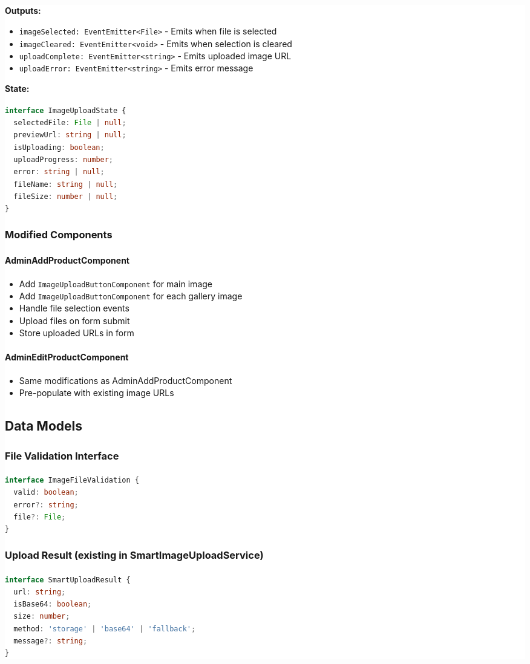 **Outputs:**
- `imageSelected: EventEmitter<File>` - Emits when file is selected
- `imageCleared: EventEmitter<void>` - Emits when selection is cleared
- `uploadComplete: EventEmitter<string>` - Emits uploaded image URL
- `uploadError: EventEmitter<string>` - Emits error message

**State:**
```typescript
interface ImageUploadState {
  selectedFile: File | null;
  previewUrl: string | null;
  isUploading: boolean;
  uploadProgress: number;
  error: string | null;
  fileName: string | null;
  fileSize: number | null;
}
```

### Modified Components

#### AdminAddProductComponent
- Add `ImageUploadButtonComponent` for main image
- Add `ImageUploadButtonComponent` for each gallery image
- Handle file selection events
- Upload files on form submit
- Store uploaded URLs in form

#### AdminEditProductComponent
- Same modifications as AdminAddProductComponent
- Pre-populate with existing image URLs

## Data Models

### File Validation Interface

```typescript
interface ImageFileValidation {
  valid: boolean;
  error?: string;
  file?: File;
}
```

### Upload Result (existing in SmartImageUploadService)

```typescript
interface SmartUploadResult {
  url: string;
  isBase64: boolean;
  size: number;
  method: 'storage' | 'base64' | 'fallback';
  message?: string;
}
```
